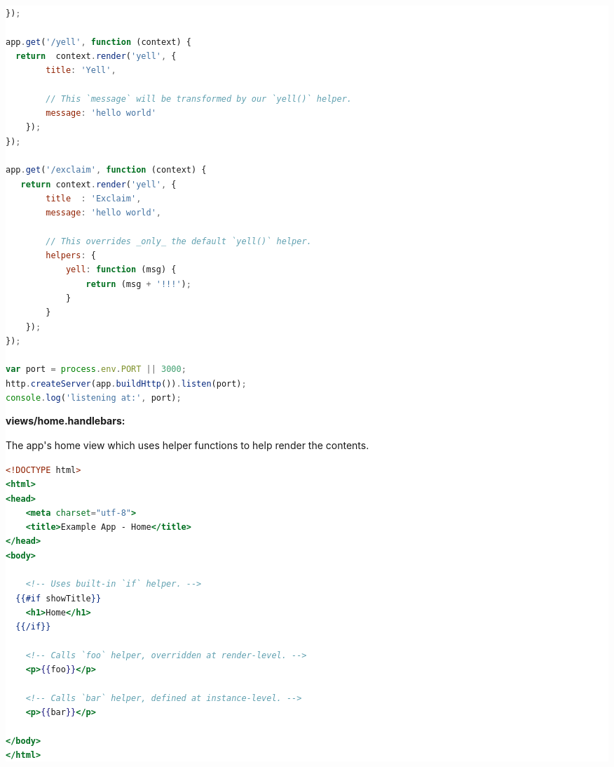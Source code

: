 ```javascript
});

app.get('/yell', function (context) {
  return  context.render('yell', {
        title: 'Yell',

        // This `message` will be transformed by our `yell()` helper.
        message: 'hello world'
    });
});

app.get('/exclaim', function (context) {
   return context.render('yell', {
        title  : 'Exclaim',
        message: 'hello world',

        // This overrides _only_ the default `yell()` helper.
        helpers: {
            yell: function (msg) {
                return (msg + '!!!');
            }
        }
    });
});

var port = process.env.PORT || 3000;
http.createServer(app.buildHttp()).listen(port);
console.log('listening at:', port);
```

**views/home.handlebars:**

The app's home view which uses helper functions to help render the contents.

```handlebars
<!DOCTYPE html>
<html>
<head>
    <meta charset="utf-8">
    <title>Example App - Home</title>
</head>
<body>

    <!-- Uses built-in `if` helper. -->
  {{#if showTitle}}
    <h1>Home</h1>
  {{/if}}

    <!-- Calls `foo` helper, overridden at render-level. -->
    <p>{{foo}}</p>

    <!-- Calls `bar` helper, defined at instance-level. -->
    <p>{{bar}}</p>

</body>
</html>
```
